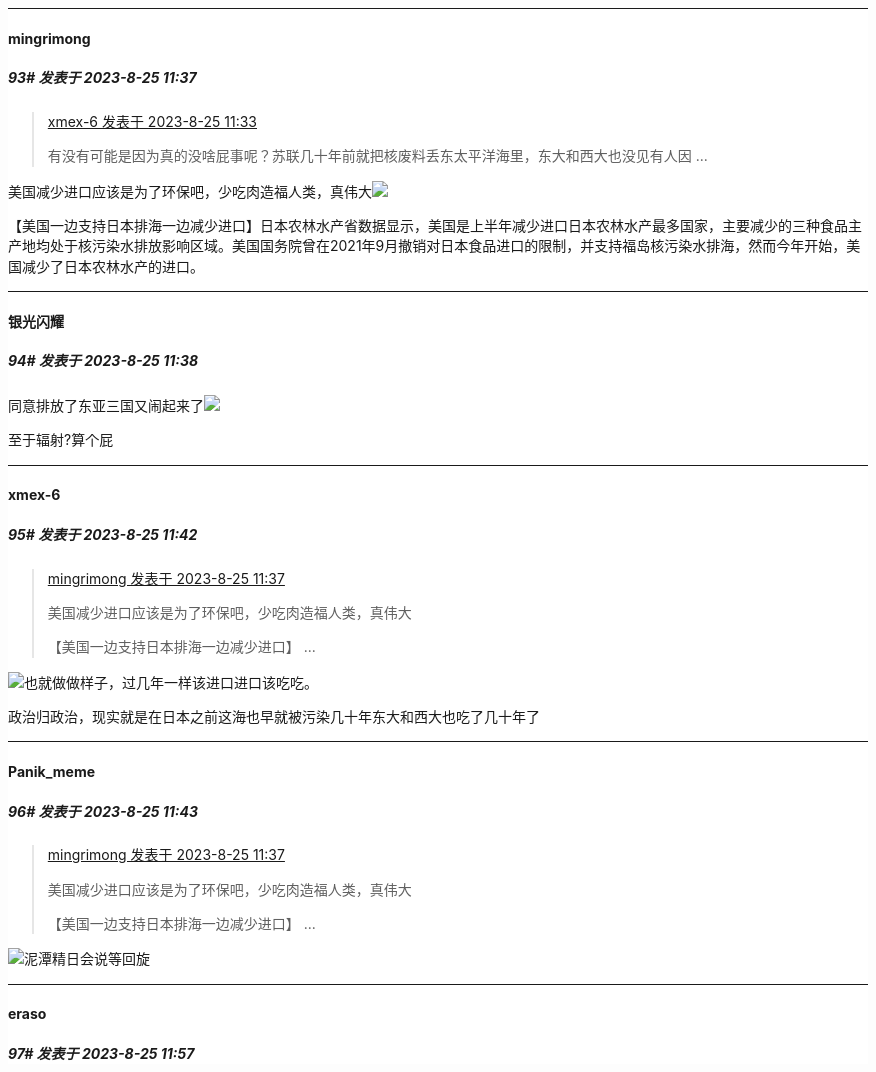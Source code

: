 *****

####  mingrimong  
##### 93#       发表于 2023-8-25 11:37

<blockquote><a href="httphttps://bbs.saraba1st.com/2b/forum.php?mod=redirect&amp;goto=findpost&amp;pid=62158543&amp;ptid=2149834" target="_blank">xmex-6 发表于 2023-8-25 11:33</a>

有没有可能是因为真的没啥屁事呢？苏联几十年前就把核废料丢东太平洋海里，东大和西大也没见有人因 ...</blockquote>
美国减少进口应该是为了环保吧，少吃肉造福人类，真伟大<img src="https://static.saraba1st.com/image/smiley/face2017/067.png" referrerpolicy="no-referrer">

【美国一边支持日本排海一边减少进口】日本农林水产省数据显示，美国是上半年减少进口日本农林水产最多国家，主要减少的三种食品主产地均处于核污染水排放影响区域。美国国务院曾在2021年9月撤销对日本食品进口的限制，并支持福岛核污染水排海，然而今年开始，美国减少了日本农林水产的进口。

*****

####  银光闪耀  
##### 94#       发表于 2023-8-25 11:38

同意排放了东亚三国又闹起来了<img src="https://static.saraba1st.com/image/smiley/face2017/067.png" referrerpolicy="no-referrer">

至于辐射?算个屁

*****

####  xmex-6  
##### 95#       发表于 2023-8-25 11:42

<blockquote><a href="httphttps://bbs.saraba1st.com/2b/forum.php?mod=redirect&amp;goto=findpost&amp;pid=62158586&amp;ptid=2149834" target="_blank">mingrimong 发表于 2023-8-25 11:37</a>

美国减少进口应该是为了环保吧，少吃肉造福人类，真伟大

【美国一边支持日本排海一边减少进口】 ...</blockquote>
<img src="https://static.saraba1st.com/image/smiley/face2017/015.png" referrerpolicy="no-referrer">也就做做样子，过几年一样该进口进口该吃吃。

政治归政治，现实就是在日本之前这海也早就被污染几十年东大和西大也吃了几十年了

*****

####  Panik_meme  
##### 96#       发表于 2023-8-25 11:43

<blockquote><a href="httphttps://bbs.saraba1st.com/2b/forum.php?mod=redirect&amp;goto=findpost&amp;pid=62158586&amp;ptid=2149834" target="_blank">mingrimong 发表于 2023-8-25 11:37</a>

美国减少进口应该是为了环保吧，少吃肉造福人类，真伟大

【美国一边支持日本排海一边减少进口】 ...</blockquote>
<img src="https://static.saraba1st.com/image/smiley/face2017/037.png" referrerpolicy="no-referrer">泥潭精日会说等回旋


*****

####  eraso  
##### 97#       发表于 2023-8-25 11:57

